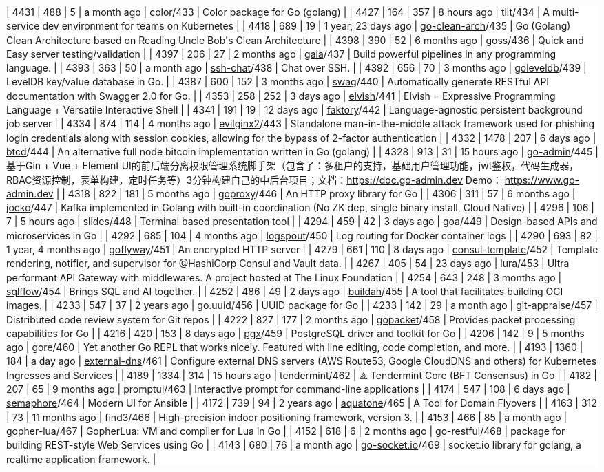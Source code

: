 | 4431 | 488 | 5 | a month ago | [color](https://github.com/fatih/color)/433 | Color package for Go (golang) |
| 4427 | 164 | 357 | 8 hours ago | [tilt](https://github.com/tilt-dev/tilt)/434 | A multi-service dev environment for teams on Kubernetes |
| 4418 | 689 | 19 | 1 year, 23 days ago | [go-clean-arch](https://github.com/bxcodec/go-clean-arch)/435 | Go (Golang) Clean Architecture based on Reading Uncle Bob's Clean Architecture |
| 4398 | 390 | 52 | 6 months ago | [goss](https://github.com/aelsabbahy/goss)/436 | Quick and Easy server testing/validation |
| 4397 | 206 | 27 | 2 months ago | [gaia](https://github.com/gaia-pipeline/gaia)/437 | Build powerful pipelines in any programming language. |
| 4393 | 363 | 50 | a month ago | [ssh-chat](https://github.com/shazow/ssh-chat)/438 | Chat over SSH. |
| 4392 | 656 | 70 | 3 months ago | [goleveldb](https://github.com/syndtr/goleveldb)/439 | LevelDB key/value database in Go. |
| 4387 | 600 | 152 | 3 months ago | [swag](https://github.com/swaggo/swag)/440 | Automatically generate RESTful API documentation with Swagger 2.0 for Go. |
| 4353 | 258 | 252 | 3 days ago | [elvish](https://github.com/elves/elvish)/441 | Elvish = Expressive Programming Language + Versatile Interactive Shell |
| 4341 | 191 | 19 | 12 days ago | [faktory](https://github.com/contribsys/faktory)/442 | Language-agnostic persistent background job server |
| 4334 | 874 | 114 | 4 months ago | [evilginx2](https://github.com/kgretzky/evilginx2)/443 | Standalone man-in-the-middle attack framework used for phishing login credentials along with session cookies, allowing for the bypass of 2-factor authentication |
| 4332 | 1478 | 207 | 6 days ago | [btcd](https://github.com/btcsuite/btcd)/444 | An alternative full node bitcoin implementation written in Go (golang) |
| 4328 | 913 | 31 | 15 hours ago | [go-admin](https://github.com/go-admin-team/go-admin)/445 | 基于Gin + Vue + Element UI的前后端分离权限管理系统脚手架（包含了：多租户的支持，基础用户管理功能，jwt鉴权，代码生成器，RBAC资源控制，表单构建，定时任务等）3分钟构建自己的中后台项目；文档：https://doc.go-admin.dev   Demo： https://www.go-admin.dev |
| 4318 | 822 | 181 | 5 months ago | [goproxy](https://github.com/elazarl/goproxy)/446 | An HTTP proxy library for Go |
| 4306 | 311 | 57 | 6 months ago | [jocko](https://github.com/travisjeffery/jocko)/447 | Kafka implemented in Golang with built-in coordination (No ZK dep, single binary install, Cloud Native) |
| 4296 | 106 | 7 | 5 hours ago | [slides](https://github.com/maaslalani/slides)/448 | Terminal based presentation tool |
| 4294 | 459 | 42 | 3 days ago | [goa](https://github.com/goadesign/goa)/449 | Design-based APIs and microservices in Go |
| 4292 | 685 | 104 | 4 months ago | [logspout](https://github.com/gliderlabs/logspout)/450 | Log routing for Docker container logs |
| 4290 | 693 | 82 | 1 year, 4 months ago | [goflyway](https://github.com/coyove/goflyway)/451 | An encrypted HTTP server |
| 4279 | 661 | 110 | 8 days ago | [consul-template](https://github.com/hashicorp/consul-template)/452 | Template rendering, notifier, and supervisor for @HashiCorp Consul and Vault data. |
| 4267 | 405 | 54 | 23 days ago | [lura](https://github.com/luraproject/lura)/453 | Ultra performant API Gateway with middlewares. A project hosted at The Linux Foundation |
| 4254 | 643 | 248 | 3 months ago | [sqlflow](https://github.com/sql-machine-learning/sqlflow)/454 | Brings SQL and AI together. |
| 4252 | 486 | 49 | 2 days ago | [buildah](https://github.com/containers/buildah)/455 | A tool that facilitates building OCI images. |
| 4233 | 547 | 37 | 2 years ago | [go.uuid](https://github.com/satori/go.uuid)/456 | UUID package for Go |
| 4233 | 142 | 29 | a month ago | [git-appraise](https://github.com/google/git-appraise)/457 | Distributed code review system for Git repos |
| 4222 | 827 | 177 | 2 months ago | [gopacket](https://github.com/google/gopacket)/458 | Provides packet processing capabilities for Go |
| 4216 | 420 | 153 | 8 days ago | [pgx](https://github.com/jackc/pgx)/459 | PostgreSQL driver and toolkit for Go |
| 4206 | 142 | 9 | 5 months ago | [gore](https://github.com/motemen/gore)/460 |   Yet another Go REPL that works nicely. Featured with line editing, code completion, and more. |
| 4193 | 1360 | 184 | a day ago | [external-dns](https://github.com/kubernetes-sigs/external-dns)/461 | Configure external DNS servers (AWS Route53, Google CloudDNS and others) for Kubernetes Ingresses and Services |
| 4189 | 1334 | 314 | 15 hours ago | [tendermint](https://github.com/tendermint/tendermint)/462 | ⟁ Tendermint Core (BFT Consensus) in Go |
| 4182 | 207 | 65 | 9 months ago | [promptui](https://github.com/manifoldco/promptui)/463 | Interactive prompt for command-line applications |
| 4174 | 547 | 108 | 6 days ago | [semaphore](https://github.com/ansible-semaphore/semaphore)/464 | Modern UI for Ansible |
| 4172 | 739 | 94 | 2 years ago | [aquatone](https://github.com/michenriksen/aquatone)/465 | A Tool for Domain Flyovers |
| 4163 | 312 | 73 | 11 months ago | [find3](https://github.com/schollz/find3)/466 | High-precision indoor positioning framework, version 3. |
| 4153 | 466 | 85 | a month ago | [gopher-lua](https://github.com/yuin/gopher-lua)/467 | GopherLua: VM and compiler for Lua in Go |
| 4152 | 618 | 6 | 2 months ago | [go-restful](https://github.com/emicklei/go-restful)/468 | package for building REST-style Web Services using Go |
| 4143 | 680 | 76 | a month ago | [go-socket.io](https://github.com/googollee/go-socket.io)/469 | socket.io library for golang, a realtime application framework. |